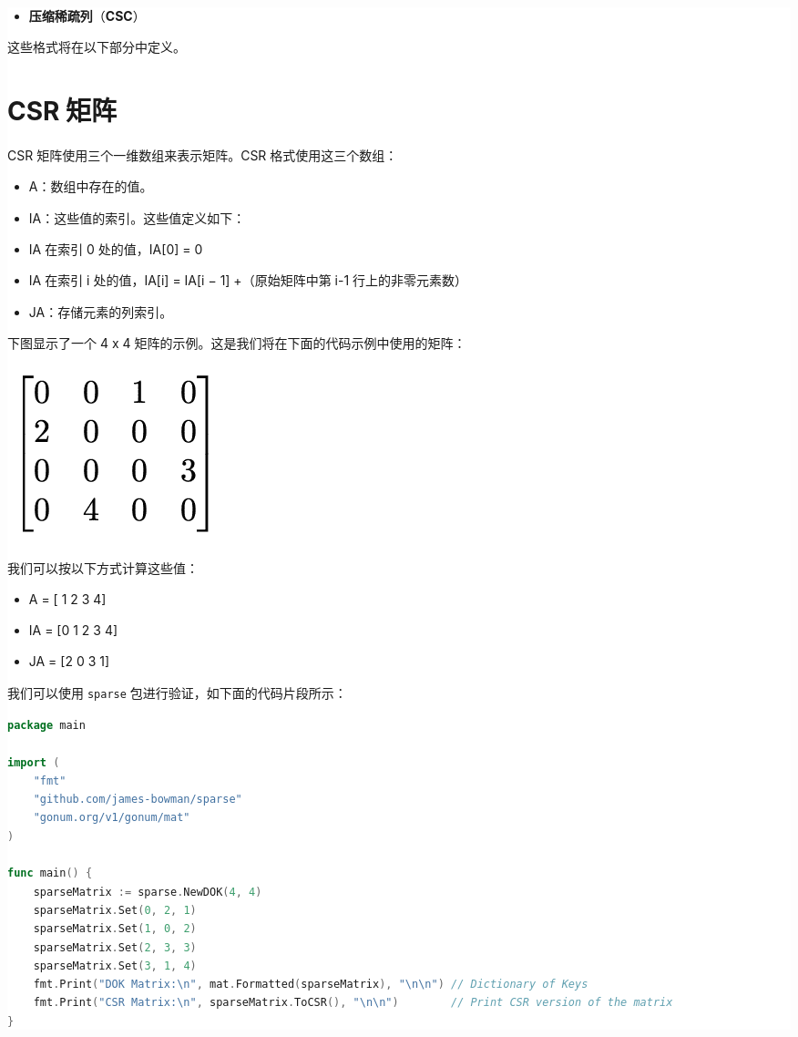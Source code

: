 +   **压缩稀疏列**（**CSC**）

这些格式将在以下部分中定义。

# CSR 矩阵

CSR 矩阵使用三个一维数组来表示矩阵。CSR 格式使用这三个数组：

+   A：数组中存在的值。

+   IA：这些值的索引。这些值定义如下：

+   IA 在索引 0 处的值，IA[0] = 0

+   IA 在索引 i 处的值，IA[i] = IA[i − 1] +（原始矩阵中第 i-1 行上的非零元素数）

+   JA：存储元素的列索引。

下图显示了一个 4 x 4 矩阵的示例。这是我们将在下面的代码示例中使用的矩阵：

![](img/5ab5424b-13fd-4162-aaa5-5e4e016ed4a2.png)

我们可以按以下方式计算这些值：

+   A = [ 1 2 3 4]

+   IA = [0 1 2 3 4]

+   JA = [2 0 3 1]

我们可以使用 `sparse` 包进行验证，如下面的代码片段所示：

```go
package main

import (
    "fmt"
    "github.com/james-bowman/sparse"
    "gonum.org/v1/gonum/mat"
)

func main() {
    sparseMatrix := sparse.NewDOK(4, 4)
    sparseMatrix.Set(0, 2, 1)
    sparseMatrix.Set(1, 0, 2)
    sparseMatrix.Set(2, 3, 3)
    sparseMatrix.Set(3, 1, 4)
    fmt.Print("DOK Matrix:\n", mat.Formatted(sparseMatrix), "\n\n") // Dictionary of Keys
    fmt.Print("CSR Matrix:\n", sparseMatrix.ToCSR(), "\n\n")        // Print CSR version of the matrix
}
```
